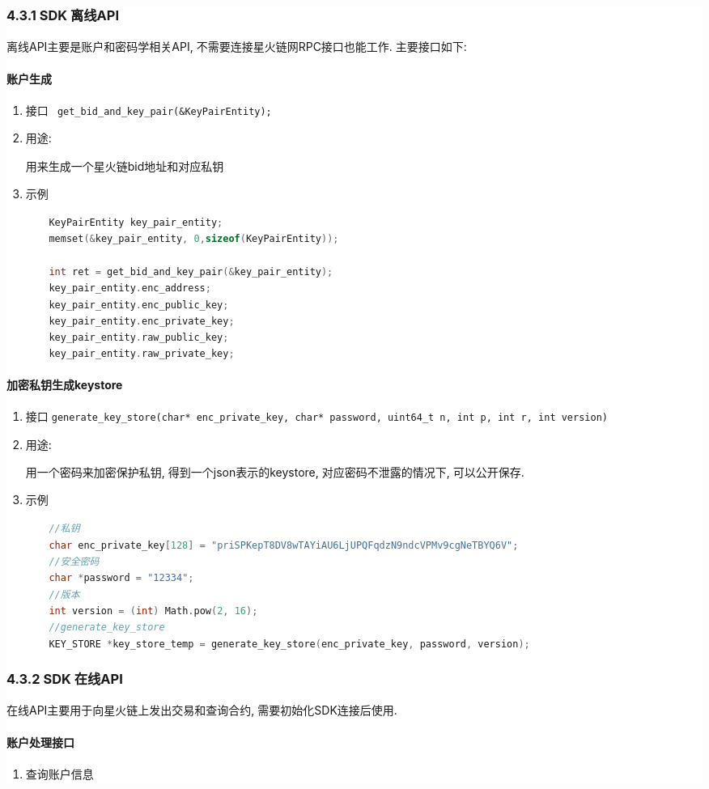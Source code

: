 ### 4.3.1 SDK 离线API

离线API主要是账户和密码学相关API, 不需要连接星火链网RPC接口也能工作. 主要接口如下:

#### 账户生成

1. 接口 ` get_bid_and_key_pair(&KeyPairEntity);`

1. 用途:

    用来生成一个星火链bid地址和对应私钥

1. 示例

    ```c
        KeyPairEntity key_pair_entity;
	    memset(&key_pair_entity, 0,sizeof(KeyPairEntity));
    
        int ret = get_bid_and_key_pair(&key_pair_entity);
        key_pair_entity.enc_address;
        key_pair_entity.enc_public_key;
        key_pair_entity.enc_private_key;
        key_pair_entity.raw_public_key;
        key_pair_entity.raw_private_key;
    ```


#### 加密私钥生成keystore

1. 接口 `generate_key_store(char* enc_private_key, char* password, uint64_t n, int p, int r, int version)`

1. 用途:

    用一个密码来加密保护私钥, 得到一个json表示的keystore, 对应密码不泄露的情况下, 可以公开保存.

1. 示例

    ```c
        //私钥
	    char enc_private_key[128] = "priSPKepT8DV8wTAYiAU6LjUPQFqdzN9ndcVPMv9cgNeTBYQ6V";
        //安全密码
        char *password = "12334";
        //版本
	    int version = (int) Math.pow(2, 16);
        //generate_key_store
        KEY_STORE *key_store_temp = generate_key_store(enc_private_key, password, version);
    ```

### 4.3.2 SDK 在线API

在线API主要用于向星火链上发出交易和查询合约, 需要初始化SDK连接后使用.

#### 账户处理接口

1. 查询账户信息
